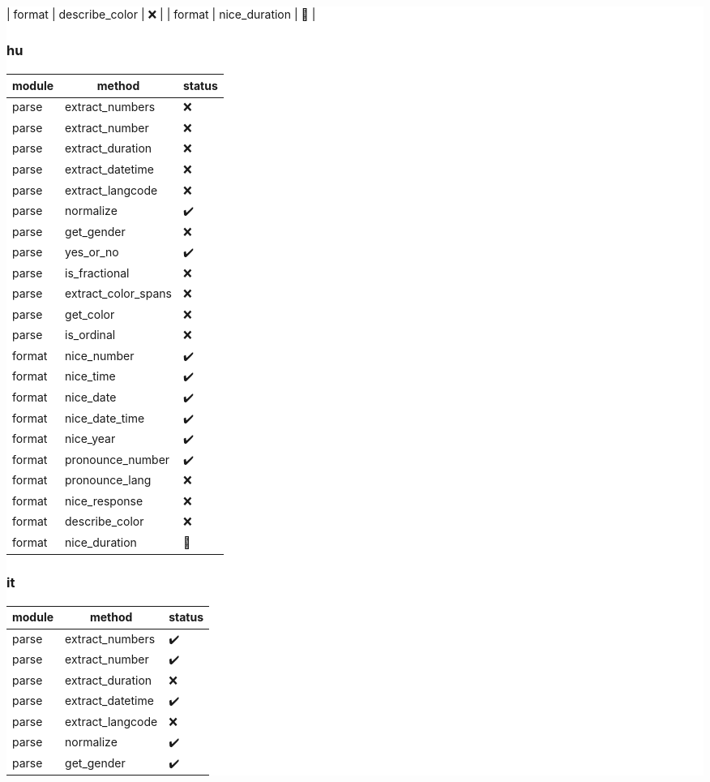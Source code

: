 |  format  |  describe_color  |  :x:  |
|  format  |  nice_duration  |  :construction:  |

       
### hu

|  module  |  method  | status  |
|----------|----------|---------|
|  parse  |  extract_numbers  |  :x:  |
|  parse  |  extract_number  |  :x:  |
|  parse  |  extract_duration  |  :x:  |
|  parse  |  extract_datetime  |  :x:  |
|  parse  |  extract_langcode  |  :x:  |
|  parse  |  normalize  |  :heavy_check_mark:  |
|  parse  |  get_gender  |  :x:  |
|  parse  |  yes_or_no  |  :heavy_check_mark:  |
|  parse  |  is_fractional  |  :x:  |
|  parse  |  extract_color_spans  |  :x:  |
|  parse  |  get_color  |  :x:  |
|  parse  |  is_ordinal  |  :x:  |
|  format  |  nice_number  |  :heavy_check_mark:  |
|  format  |  nice_time  |  :heavy_check_mark:  |
|  format  |  nice_date  |  :heavy_check_mark:  |
|  format  |  nice_date_time  |  :heavy_check_mark:  |
|  format  |  nice_year  |  :heavy_check_mark:  |
|  format  |  pronounce_number  |  :heavy_check_mark:  |
|  format  |  pronounce_lang  |  :x:  |
|  format  |  nice_response  |  :x:  |
|  format  |  describe_color  |  :x:  |
|  format  |  nice_duration  |  :construction:  |

       
### it

|  module  |  method  | status  |
|----------|----------|---------|
|  parse  |  extract_numbers  |  :heavy_check_mark:  |
|  parse  |  extract_number  |  :heavy_check_mark:  |
|  parse  |  extract_duration  |  :x:  |
|  parse  |  extract_datetime  |  :heavy_check_mark:  |
|  parse  |  extract_langcode  |  :x:  |
|  parse  |  normalize  |  :heavy_check_mark:  |
|  parse  |  get_gender  |  :heavy_check_mark:  |